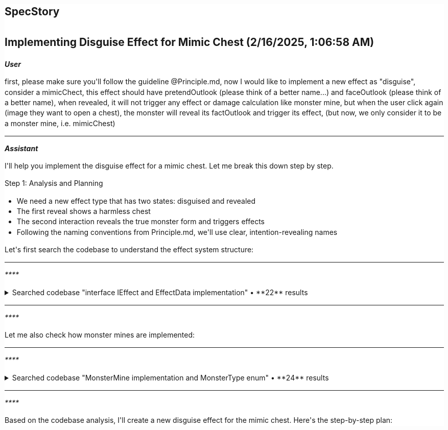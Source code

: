 ## SpecStory

## Implementing Disguise Effect for Mimic Chest (2/16/2025, 1:06:58 AM)

_**User**_

first, please make sure you'll follow the guideline @Principle.md, now I would like to implement a new effect as "disguise", consider a mimicChect, this effect should have pretendOutlook (please think of a better name...) and faceOutlook (please think of a better name), when revealed, it will not trigger any effect or damage calculation like monster mine, but when the user click again (image they want to open a chest), the monster will reveal its factOutlook and trigger its effect, (but now, we only consider it to be a monster mine, i.e. mimicChest)

---

_**Assistant**_

I'll help you implement the disguise effect for a mimic chest. Let me break this down step by step.

Step 1: Analysis and Planning
- We need a new effect type that has two states: disguised and revealed
- The first reveal shows a harmless chest
- The second interaction reveals the true monster form and triggers effects
- Following the naming conventions from Principle.md, we'll use clear, intention-revealing names

Let's first search the codebase to understand the effect system structure:

---

_****_

<details><summary>Searched codebase "interface IEffect and EffectData implementation" • **22** results</summary></details>

---

_****_



Let me also check how monster mines are implemented:

---

_****_

<details><summary>Searched codebase "MonsterMine implementation and MonsterType enum" • **24** results</summary></details>

---

_****_



Based on the codebase analysis, I'll create a new disguise effect for the mimic chest. Here's the step-by-step plan:
